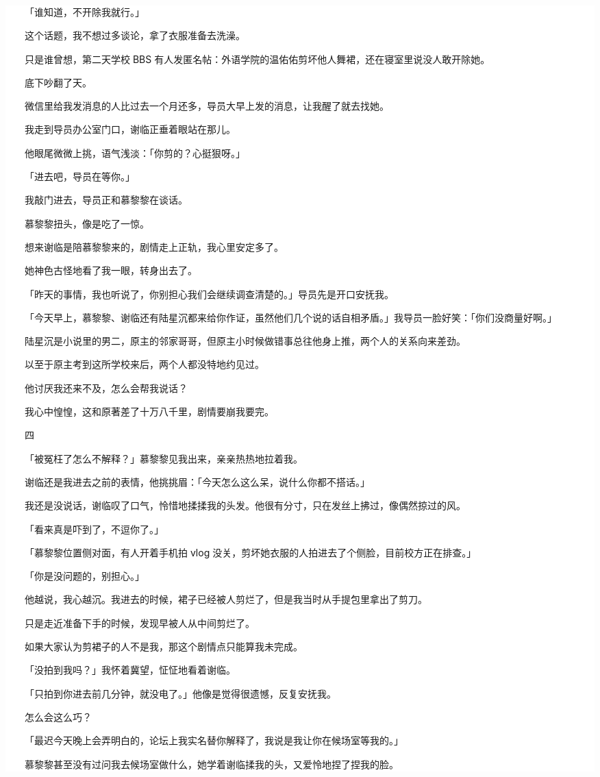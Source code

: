 &emsp;&emsp;「谁知道，不开除我就行。」  
  
&emsp;&emsp;这个话题，我不想过多谈论，拿了衣服准备去洗澡。  
  
&emsp;&emsp;只是谁曾想，第二天学校 BBS 有人发匿名帖：外语学院的温佑佑剪坏他人舞裙，还在寝室里说没人敢开除她。  
  
&emsp;&emsp;底下吵翻了天。  
  
&emsp;&emsp;微信里给我发消息的人比过去一个月还多，导员大早上发的消息，让我醒了就去找她。  
  
&emsp;&emsp;我走到导员办公室门口，谢临正垂着眼站在那儿。  
  
&emsp;&emsp;他眼尾微微上挑，语气浅淡：「你剪的？心挺狠呀。」  
  
&emsp;&emsp;「进去吧，导员在等你。」  
  
&emsp;&emsp;我敲门进去，导员正和慕黎黎在谈话。  
  
&emsp;&emsp;慕黎黎扭头，像是吃了一惊。  
  
&emsp;&emsp;想来谢临是陪慕黎黎来的，剧情走上正轨，我心里安定多了。  
  
&emsp;&emsp;她神色古怪地看了我一眼，转身出去了。  
  
&emsp;&emsp;「昨天的事情，我也听说了，你别担心我们会继续调查清楚的。」导员先是开口安抚我。  
  
&emsp;&emsp;「今天早上，慕黎黎、谢临还有陆星沉都来给你作证，虽然他们几个说的话自相矛盾。」我导员一脸好笑：「你们没商量好啊。」  
  
&emsp;&emsp;陆星沉是小说里的男二，原主的邻家哥哥，但原主小时候做错事总往他身上推，两个人的关系向来差劲。  
  
&emsp;&emsp;以至于原主考到这所学校来后，两个人都没特地约见过。  
  
&emsp;&emsp;他讨厌我还来不及，怎么会帮我说话？  
  
&emsp;&emsp;我心中惶惶，这和原著差了十万八千里，剧情要崩我要完。  
  
&emsp;&emsp;四  
  
&emsp;&emsp;「被冤枉了怎么不解释？」慕黎黎见我出来，亲亲热热地拉着我。  
  
&emsp;&emsp;谢临还是我进去之前的表情，他挑挑眉：「今天怎么这么呆，说什么你都不搭话。」  
  
&emsp;&emsp;我还是没说话，谢临叹了口气，怜惜地揉揉我的头发。他很有分寸，只在发丝上拂过，像偶然掠过的风。  
  
&emsp;&emsp;「看来真是吓到了，不逗你了。」  
  
&emsp;&emsp;「慕黎黎位置侧对面，有人开着手机拍 vlog 没关，剪坏她衣服的人拍进去了个侧脸，目前校方正在排查。」  
  
&emsp;&emsp;「你是没问题的，别担心。」  
  
&emsp;&emsp;他越说，我心越沉。我进去的时候，裙子已经被人剪烂了，但是我当时从手提包里拿出了剪刀。  
  
&emsp;&emsp;只是走近准备下手的时候，发现早被人从中间剪烂了。  
  
&emsp;&emsp;如果大家认为剪裙子的人不是我，那这个剧情点只能算我未完成。  
  
&emsp;&emsp;「没拍到我吗？」我怀着冀望，怔怔地看着谢临。  
  
&emsp;&emsp;「只拍到你进去前几分钟，就没电了。」他像是觉得很遗憾，反复安抚我。  
  
&emsp;&emsp;怎么会这么巧？  
  
&emsp;&emsp;「最迟今天晚上会弄明白的，论坛上我实名替你解释了，我说是我让你在候场室等我的。」  
  
&emsp;&emsp;慕黎黎甚至没有过问我去候场室做什么，她学着谢临揉我的头，又爱怜地捏了捏我的脸。  
  